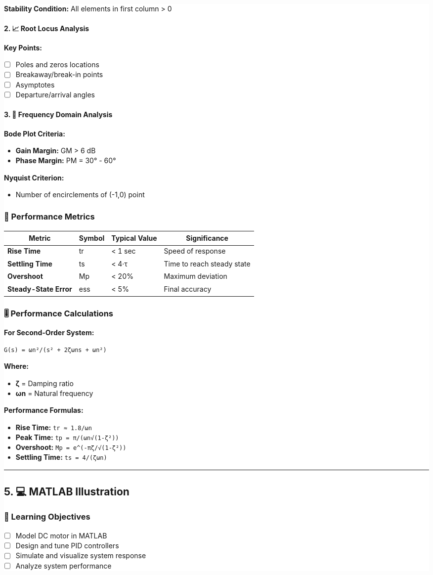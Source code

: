**Stability Condition:** All elements in first column > 0

#### 2. 📈 Root Locus Analysis

**Key Points:**
- [ ] Poles and zeros locations
- [ ] Breakaway/break-in points
- [ ] Asymptotes
- [ ] Departure/arrival angles

#### 3. 🌊 Frequency Domain Analysis

**Bode Plot Criteria:**
- **Gain Margin:** GM > 6 dB
- **Phase Margin:** PM = 30° - 60°

**Nyquist Criterion:**
- Number of encirclements of (-1,0) point

### 📏 Performance Metrics

| Metric | Symbol | Typical Value | Significance |
|--------|--------|---------------|--------------|
| **Rise Time** | tr | < 1 sec | Speed of response |
| **Settling Time** | ts | < 4·τ | Time to reach steady state |
| **Overshoot** | Mp | < 20% | Maximum deviation |
| **Steady-State Error** | ess | < 5% | Final accuracy |

### 🎚️ Performance Calculations

**For Second-Order System:**
```
G(s) = ωn²/(s² + 2ζωns + ωn²)
```

**Where:**
- **ζ** = Damping ratio
- **ωn** = Natural frequency

**Performance Formulas:**
- **Rise Time:** `tr ≈ 1.8/ωn`
- **Peak Time:** `tp = π/(ωn√(1-ζ²))`
- **Overshoot:** `Mp = e^(-πζ/√(1-ζ²))`
- **Settling Time:** `ts = 4/(ζωn)`

---

## 5. 💻 MATLAB Illustration

### 🎯 Learning Objectives
- [ ] Model DC motor in MATLAB
- [ ] Design and tune PID controllers
- [ ] Simulate and visualize system response
- [ ] Analyze system performance
